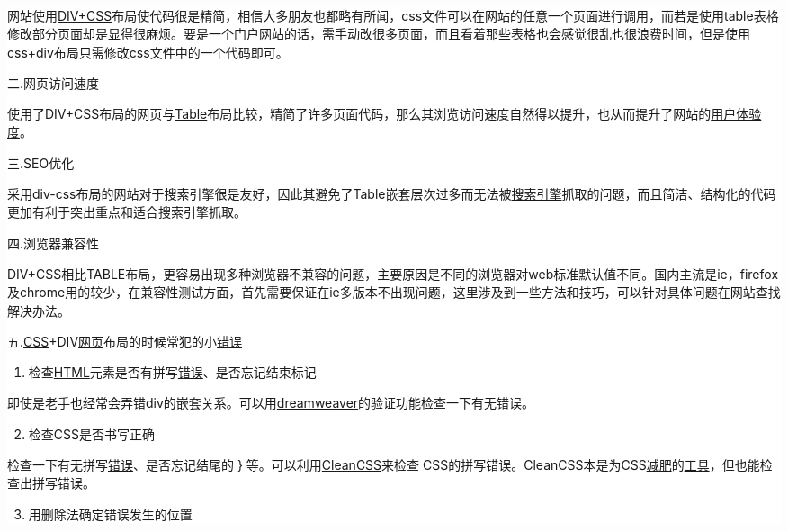 

网站使用[DIV+CSS](http://baike.baidu.com/view/399288.htm)布局使代码很是精简，相信大多朋友也都略有所闻，css文件可以在网站的任意一个页面进行调用，而若是使用table表格修改部分页面却是显得很麻烦。要是一个[门户网站](http://baike.baidu.com/view/9803.htm)的话，需手动改很多页面，而且看着那些表格也会感觉很乱也很浪费时间，但是使用css+div布局只需修改css文件中的一个代码即可。




二.网页访问速度




使用了DIV+CSS布局的网页与[Table](http://baike.baidu.com/view/606543.htm)布局比较，精简了许多页面代码，那么其浏览访问速度自然得以提升，也从而提升了网站的[用户体验度](http://baike.baidu.com/view/8117932.htm)。




三.SEO优化




采用div-css布局的网站对于搜索引擎很是友好，因此其避免了Table嵌套层次过多而无法被[搜索引擎](http://baike.baidu.com/view/1154.htm)抓取的问题，而且简洁、结构化的代码更加有利于突出重点和适合搜索引擎抓取。




四.浏览器兼容性




DIV+CSS相比TABLE布局，更容易出现多种浏览器不兼容的问题，主要原因是不同的浏览器对web标准默认值不同。国内主流是ie，firefox及chrome用的较少，在兼容性测试方面，首先需要保证在ie多版本不出现问题，这里涉及到一些方法和技巧，可以针对具体问题在网站查找解决办法。




五.[CSS](http://baike.baidu.com/view/15916.htm)+DIV[网页](http://baike.baidu.com/view/828.htm)布局的时候常犯的小[错误](http://baike.baidu.com/view/120927.htm)




1. 检查[HTML](http://baike.baidu.com/view/692.htm)元素是否有拼写[错误](http://baike.baidu.com/view/120927.htm)、是否忘记结束标记




即使是老手也经常会弄错div的嵌套关系。可以用[dreamweaver](http://baike.baidu.com/view/7919.htm)的验证功能检查一下有无错误。




2. 检查CSS是否书写正确




检查一下有无拼写[错误](http://baike.baidu.com/view/120927.htm)、是否忘记结尾的 } 等。可以利用[CleanCSS](http://baike.baidu.com/view/4922294.htm)来检查 CSS的拼写错误。CleanCSS本是为CSS[减肥](http://baike.baidu.com/view/3976.htm)的[工具](http://baike.baidu.com/view/74746.htm)，但也能检查出拼写错误。




3. 用删除法确定错误发生的位置

